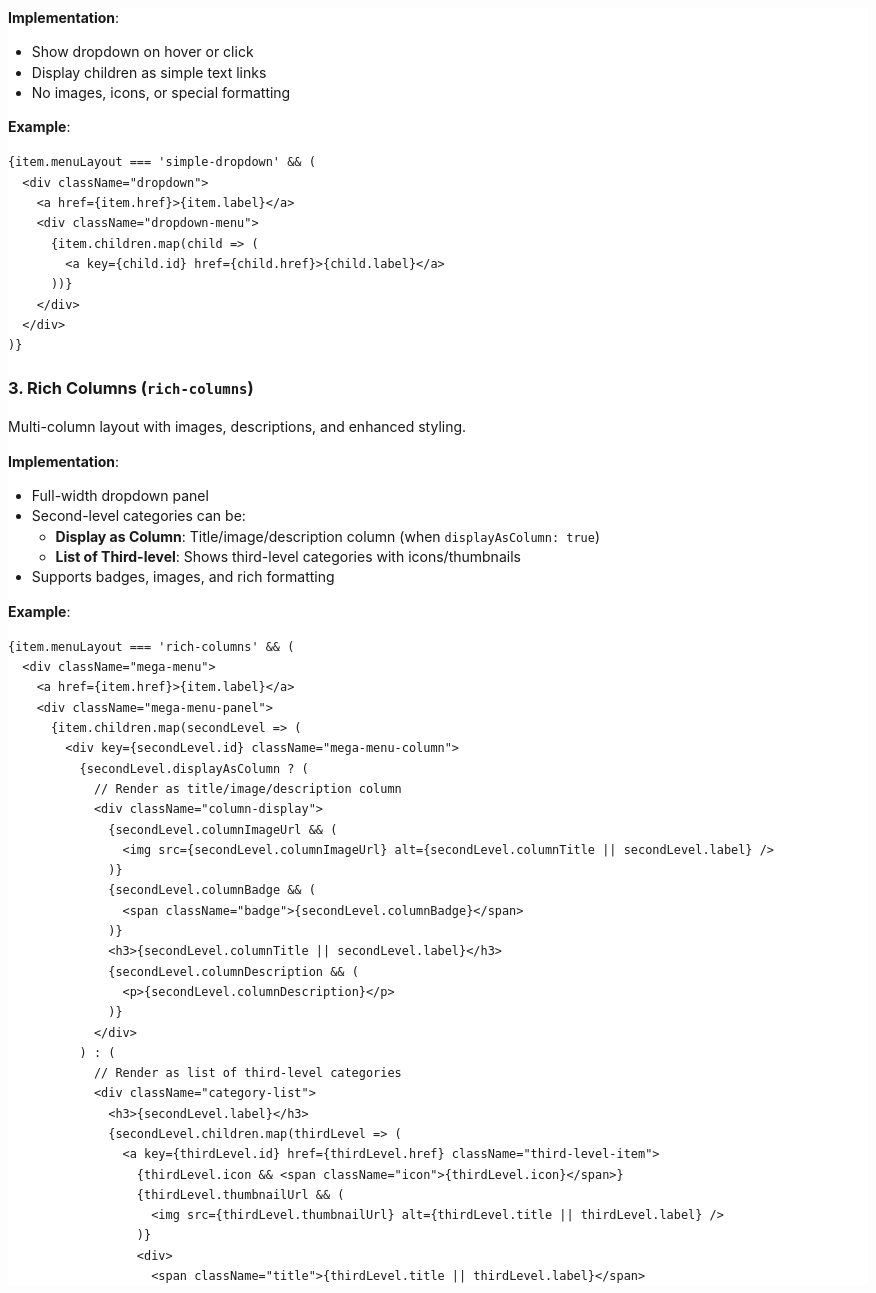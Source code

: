 **Implementation**:
- Show dropdown on hover or click
- Display children as simple text links
- No images, icons, or special formatting

**Example**:
```tsx
{item.menuLayout === 'simple-dropdown' && (
  <div className="dropdown">
    <a href={item.href}>{item.label}</a>
    <div className="dropdown-menu">
      {item.children.map(child => (
        <a key={child.id} href={child.href}>{child.label}</a>
      ))}
    </div>
  </div>
)}
```

### 3. Rich Columns (`rich-columns`)
Multi-column layout with images, descriptions, and enhanced styling.

**Implementation**:
- Full-width dropdown panel
- Second-level categories can be:
  - **Display as Column**: Title/image/description column (when `displayAsColumn: true`)
  - **List of Third-level**: Shows third-level categories with icons/thumbnails
- Supports badges, images, and rich formatting

**Example**:
```tsx
{item.menuLayout === 'rich-columns' && (
  <div className="mega-menu">
    <a href={item.href}>{item.label}</a>
    <div className="mega-menu-panel">
      {item.children.map(secondLevel => (
        <div key={secondLevel.id} className="mega-menu-column">
          {secondLevel.displayAsColumn ? (
            // Render as title/image/description column
            <div className="column-display">
              {secondLevel.columnImageUrl && (
                <img src={secondLevel.columnImageUrl} alt={secondLevel.columnTitle || secondLevel.label} />
              )}
              {secondLevel.columnBadge && (
                <span className="badge">{secondLevel.columnBadge}</span>
              )}
              <h3>{secondLevel.columnTitle || secondLevel.label}</h3>
              {secondLevel.columnDescription && (
                <p>{secondLevel.columnDescription}</p>
              )}
            </div>
          ) : (
            // Render as list of third-level categories
            <div className="category-list">
              <h3>{secondLevel.label}</h3>
              {secondLevel.children.map(thirdLevel => (
                <a key={thirdLevel.id} href={thirdLevel.href} className="third-level-item">
                  {thirdLevel.icon && <span className="icon">{thirdLevel.icon}</span>}
                  {thirdLevel.thumbnailUrl && (
                    <img src={thirdLevel.thumbnailUrl} alt={thirdLevel.title || thirdLevel.label} />
                  )}
                  <div>
                    <span className="title">{thirdLevel.title || thirdLevel.label}</span>
```